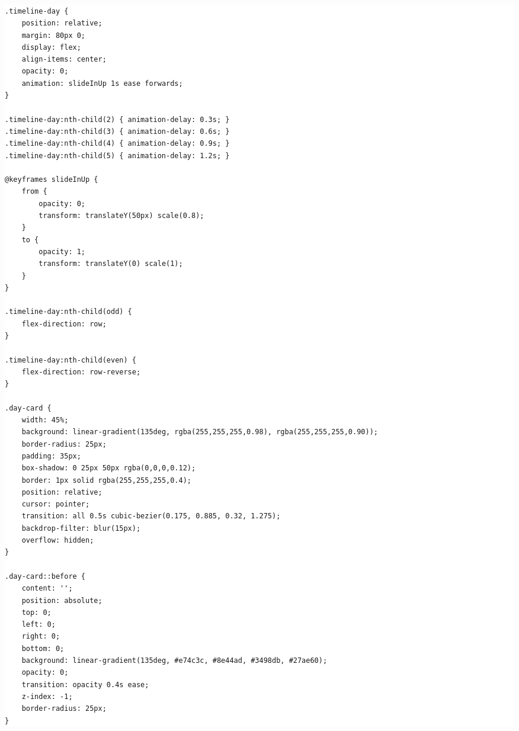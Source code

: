     .timeline-day {
        position: relative;
        margin: 80px 0;
        display: flex;
        align-items: center;
        opacity: 0;
        animation: slideInUp 1s ease forwards;
    }

    .timeline-day:nth-child(2) { animation-delay: 0.3s; }
    .timeline-day:nth-child(3) { animation-delay: 0.6s; }
    .timeline-day:nth-child(4) { animation-delay: 0.9s; }
    .timeline-day:nth-child(5) { animation-delay: 1.2s; }

    @keyframes slideInUp {
        from {
            opacity: 0;
            transform: translateY(50px) scale(0.8);
        }
        to {
            opacity: 1;
            transform: translateY(0) scale(1);
        }
    }

    .timeline-day:nth-child(odd) {
        flex-direction: row;
    }

    .timeline-day:nth-child(even) {
        flex-direction: row-reverse;
    }

    .day-card {
        width: 45%;
        background: linear-gradient(135deg, rgba(255,255,255,0.98), rgba(255,255,255,0.90));
        border-radius: 25px;
        padding: 35px;
        box-shadow: 0 25px 50px rgba(0,0,0,0.12);
        border: 1px solid rgba(255,255,255,0.4);
        position: relative;
        cursor: pointer;
        transition: all 0.5s cubic-bezier(0.175, 0.885, 0.32, 1.275);
        backdrop-filter: blur(15px);
        overflow: hidden;
    }

    .day-card::before {
        content: '';
        position: absolute;
        top: 0;
        left: 0;
        right: 0;
        bottom: 0;
        background: linear-gradient(135deg, #e74c3c, #8e44ad, #3498db, #27ae60);
        opacity: 0;
        transition: opacity 0.4s ease;
        z-index: -1;
        border-radius: 25px;
    }
